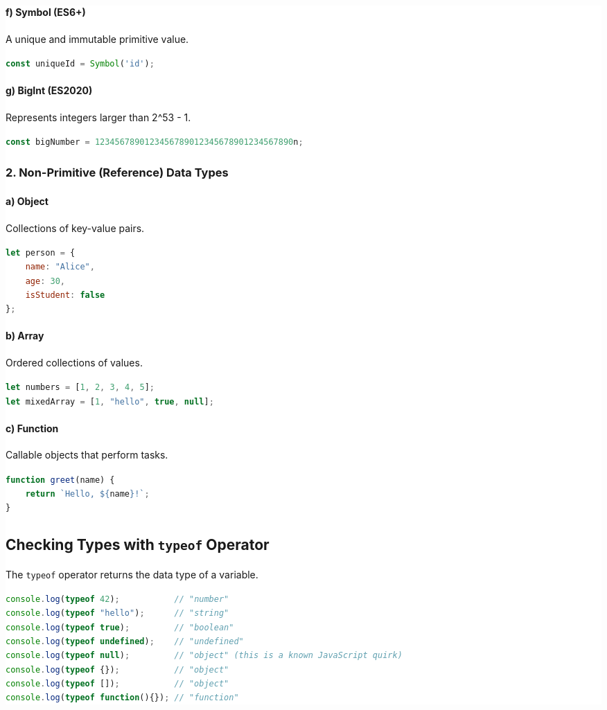 #### f) Symbol (ES6+)
A unique and immutable primitive value.

```javascript
const uniqueId = Symbol('id');
```

#### g) BigInt (ES2020)
Represents integers larger than 2^53 - 1.

```javascript
const bigNumber = 1234567890123456789012345678901234567890n;
```

### 2. Non-Primitive (Reference) Data Types

#### a) Object
Collections of key-value pairs.

```javascript
let person = {
    name: "Alice",
    age: 30,
    isStudent: false
};
```

#### b) Array
Ordered collections of values.

```javascript
let numbers = [1, 2, 3, 4, 5];
let mixedArray = [1, "hello", true, null];
```

#### c) Function
Callable objects that perform tasks.

```javascript
function greet(name) {
    return `Hello, ${name}!`;
}
```

## Checking Types with `typeof` Operator

The `typeof` operator returns the data type of a variable.

```javascript
console.log(typeof 42);           // "number"
console.log(typeof "hello");      // "string"
console.log(typeof true);         // "boolean"
console.log(typeof undefined);    // "undefined"
console.log(typeof null);         // "object" (this is a known JavaScript quirk)
console.log(typeof {});           // "object"
console.log(typeof []);           // "object"
console.log(typeof function(){}); // "function"
```
